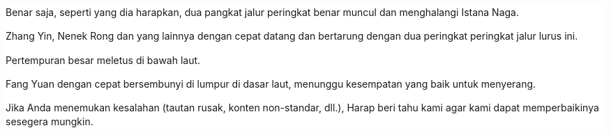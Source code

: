 Benar saja, seperti yang dia harapkan, dua pangkat jalur peringkat benar muncul dan menghalangi Istana Naga.

Zhang Yin, Nenek Rong dan yang lainnya dengan cepat datang dan bertarung dengan dua peringkat peringkat jalur lurus ini.

Pertempuran besar meletus di bawah laut.

Fang Yuan dengan cepat bersembunyi di lumpur di dasar laut, menunggu kesempatan yang baik untuk menyerang.

Jika Anda menemukan kesalahan (tautan rusak, konten non-standar, dll.), Harap beri tahu kami agar kami dapat memperbaikinya sesegera mungkin.

